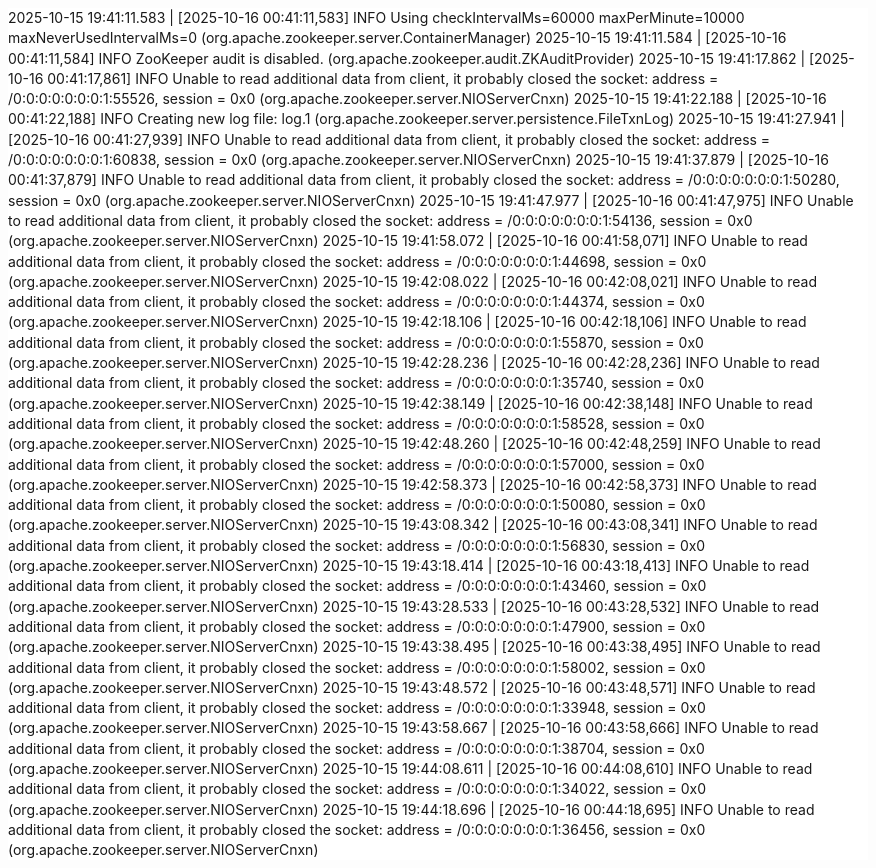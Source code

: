 2025-10-15 19:41:11.583 | [2025-10-16 00:41:11,583] INFO Using checkIntervalMs=60000 maxPerMinute=10000 maxNeverUsedIntervalMs=0 (org.apache.zookeeper.server.ContainerManager)
2025-10-15 19:41:11.584 | [2025-10-16 00:41:11,584] INFO ZooKeeper audit is disabled. (org.apache.zookeeper.audit.ZKAuditProvider)
2025-10-15 19:41:17.862 | [2025-10-16 00:41:17,861] INFO Unable to read additional data from client, it probably closed the socket: address = /0:0:0:0:0:0:0:1:55526, session = 0x0 (org.apache.zookeeper.server.NIOServerCnxn)
2025-10-15 19:41:22.188 | [2025-10-16 00:41:22,188] INFO Creating new log file: log.1 (org.apache.zookeeper.server.persistence.FileTxnLog)
2025-10-15 19:41:27.941 | [2025-10-16 00:41:27,939] INFO Unable to read additional data from client, it probably closed the socket: address = /0:0:0:0:0:0:0:1:60838, session = 0x0 (org.apache.zookeeper.server.NIOServerCnxn)
2025-10-15 19:41:37.879 | [2025-10-16 00:41:37,879] INFO Unable to read additional data from client, it probably closed the socket: address = /0:0:0:0:0:0:0:1:50280, session = 0x0 (org.apache.zookeeper.server.NIOServerCnxn)
2025-10-15 19:41:47.977 | [2025-10-16 00:41:47,975] INFO Unable to read additional data from client, it probably closed the socket: address = /0:0:0:0:0:0:0:1:54136, session = 0x0 (org.apache.zookeeper.server.NIOServerCnxn)
2025-10-15 19:41:58.072 | [2025-10-16 00:41:58,071] INFO Unable to read additional data from client, it probably closed the socket: address = /0:0:0:0:0:0:0:1:44698, session = 0x0 (org.apache.zookeeper.server.NIOServerCnxn)
2025-10-15 19:42:08.022 | [2025-10-16 00:42:08,021] INFO Unable to read additional data from client, it probably closed the socket: address = /0:0:0:0:0:0:0:1:44374, session = 0x0 (org.apache.zookeeper.server.NIOServerCnxn)
2025-10-15 19:42:18.106 | [2025-10-16 00:42:18,106] INFO Unable to read additional data from client, it probably closed the socket: address = /0:0:0:0:0:0:0:1:55870, session = 0x0 (org.apache.zookeeper.server.NIOServerCnxn)
2025-10-15 19:42:28.236 | [2025-10-16 00:42:28,236] INFO Unable to read additional data from client, it probably closed the socket: address = /0:0:0:0:0:0:0:1:35740, session = 0x0 (org.apache.zookeeper.server.NIOServerCnxn)
2025-10-15 19:42:38.149 | [2025-10-16 00:42:38,148] INFO Unable to read additional data from client, it probably closed the socket: address = /0:0:0:0:0:0:0:1:58528, session = 0x0 (org.apache.zookeeper.server.NIOServerCnxn)
2025-10-15 19:42:48.260 | [2025-10-16 00:42:48,259] INFO Unable to read additional data from client, it probably closed the socket: address = /0:0:0:0:0:0:0:1:57000, session = 0x0 (org.apache.zookeeper.server.NIOServerCnxn)
2025-10-15 19:42:58.373 | [2025-10-16 00:42:58,373] INFO Unable to read additional data from client, it probably closed the socket: address = /0:0:0:0:0:0:0:1:50080, session = 0x0 (org.apache.zookeeper.server.NIOServerCnxn)
2025-10-15 19:43:08.342 | [2025-10-16 00:43:08,341] INFO Unable to read additional data from client, it probably closed the socket: address = /0:0:0:0:0:0:0:1:56830, session = 0x0 (org.apache.zookeeper.server.NIOServerCnxn)
2025-10-15 19:43:18.414 | [2025-10-16 00:43:18,413] INFO Unable to read additional data from client, it probably closed the socket: address = /0:0:0:0:0:0:0:1:43460, session = 0x0 (org.apache.zookeeper.server.NIOServerCnxn)
2025-10-15 19:43:28.533 | [2025-10-16 00:43:28,532] INFO Unable to read additional data from client, it probably closed the socket: address = /0:0:0:0:0:0:0:1:47900, session = 0x0 (org.apache.zookeeper.server.NIOServerCnxn)
2025-10-15 19:43:38.495 | [2025-10-16 00:43:38,495] INFO Unable to read additional data from client, it probably closed the socket: address = /0:0:0:0:0:0:0:1:58002, session = 0x0 (org.apache.zookeeper.server.NIOServerCnxn)
2025-10-15 19:43:48.572 | [2025-10-16 00:43:48,571] INFO Unable to read additional data from client, it probably closed the socket: address = /0:0:0:0:0:0:0:1:33948, session = 0x0 (org.apache.zookeeper.server.NIOServerCnxn)
2025-10-15 19:43:58.667 | [2025-10-16 00:43:58,666] INFO Unable to read additional data from client, it probably closed the socket: address = /0:0:0:0:0:0:0:1:38704, session = 0x0 (org.apache.zookeeper.server.NIOServerCnxn)
2025-10-15 19:44:08.611 | [2025-10-16 00:44:08,610] INFO Unable to read additional data from client, it probably closed the socket: address = /0:0:0:0:0:0:0:1:34022, session = 0x0 (org.apache.zookeeper.server.NIOServerCnxn)
2025-10-15 19:44:18.696 | [2025-10-16 00:44:18,695] INFO Unable to read additional data from client, it probably closed the socket: address = /0:0:0:0:0:0:0:1:36456, session = 0x0 (org.apache.zookeeper.server.NIOServerCnxn)